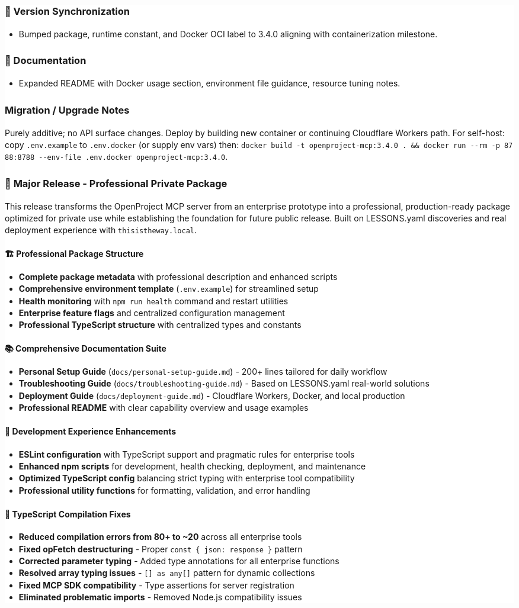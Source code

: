 ### 🧬 Version Synchronization
- Bumped package, runtime constant, and Docker OCI label to 3.4.0 aligning with containerization milestone.

### 📄 Documentation
- Expanded README with Docker usage section, environment file guidance, resource tuning notes.

### Migration / Upgrade Notes
Purely additive; no API surface changes. Deploy by building new container or continuing Cloudflare Workers path. For self-host: copy `.env.example` to `.env.docker` (or supply env vars) then:
`docker build -t openproject-mcp:3.4.0 . && docker run --rm -p 8788:8788 --env-file .env.docker openproject-mcp:3.4.0`.


### 🎯 **Major Release - Professional Private Package**

This release transforms the OpenProject MCP server from an enterprise prototype into a professional, production-ready package optimized for private use while establishing the foundation for future public release. Built on LESSONS.yaml discoveries and real deployment experience with `thisistheway.local`.

#### 🏗️ **Professional Package Structure**
- **Complete package metadata** with professional description and enhanced scripts
- **Comprehensive environment template** (`.env.example`) for streamlined setup  
- **Health monitoring** with `npm run health` command and restart utilities
- **Enterprise feature flags** and centralized configuration management
- **Professional TypeScript structure** with centralized types and constants

#### 📚 **Comprehensive Documentation Suite**
- **Personal Setup Guide** (`docs/personal-setup-guide.md`) - 200+ lines tailored for daily workflow
- **Troubleshooting Guide** (`docs/troubleshooting-guide.md`) - Based on LESSONS.yaml real-world solutions  
- **Deployment Guide** (`docs/deployment-guide.md`) - Cloudflare Workers, Docker, and local production
- **Professional README** with clear capability overview and usage examples

#### 🔧 **Development Experience Enhancements**
- **ESLint configuration** with TypeScript support and pragmatic rules for enterprise tools
- **Enhanced npm scripts** for development, health checking, deployment, and maintenance
- **Optimized TypeScript config** balancing strict typing with enterprise tool compatibility
- **Professional utility functions** for formatting, validation, and error handling

#### 🐛 **TypeScript Compilation Fixes**
- **Reduced compilation errors from 80+ to ~20** across all enterprise tools
- **Fixed opFetch destructuring** - Proper `const { json: response }` pattern
- **Corrected parameter typing** - Added type annotations for all enterprise functions
- **Resolved array typing issues** - `[] as any[]` pattern for dynamic collections
- **Fixed MCP SDK compatibility** - Type assertions for server registration
- **Eliminated problematic imports** - Removed Node.js compatibility issues
